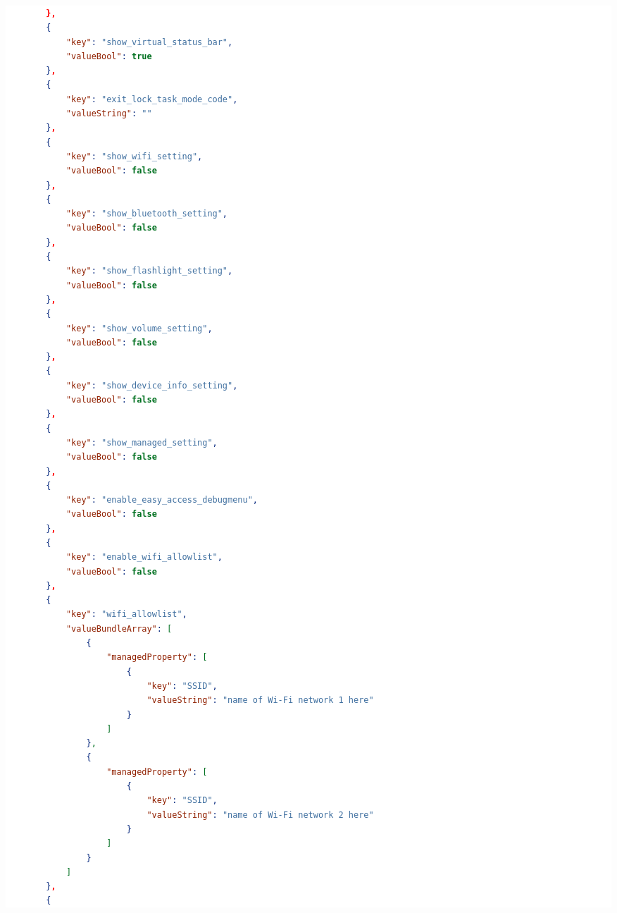 ```json
        },
        {
            "key": "show_virtual_status_bar",
            "valueBool": true
        },
        {
            "key": "exit_lock_task_mode_code",
            "valueString": ""
        },
        {
            "key": "show_wifi_setting",
            "valueBool": false
        },
        {
            "key": "show_bluetooth_setting",
            "valueBool": false
        },
        {
            "key": "show_flashlight_setting",
            "valueBool": false
        },
        {
            "key": "show_volume_setting",
            "valueBool": false
        },
        {
            "key": "show_device_info_setting",
            "valueBool": false
        },
        {
            "key": "show_managed_setting",
            "valueBool": false
        },
        {
            "key": "enable_easy_access_debugmenu",
            "valueBool": false
        },
        {
            "key": "enable_wifi_allowlist",
            "valueBool": false
        },
        {
            "key": "wifi_allowlist",
            "valueBundleArray": [
                {
                    "managedProperty": [
                        {
                            "key": "SSID",
                            "valueString": "name of Wi-Fi network 1 here"
                        }
                    ]
                },   
                {
                    "managedProperty": [
                        {
                            "key": "SSID",
                            "valueString": "name of Wi-Fi network 2 here"
                        }
                    ]
                }  
            ]
        },
        {
```